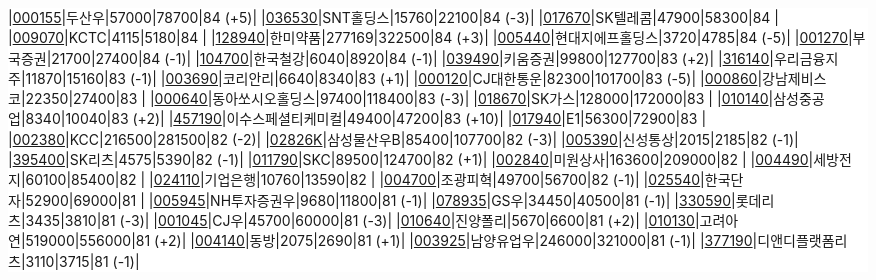 |[000155](https://finance.daum.net/quotes/A000155)|두산우|57000|78700|84 (+5)|
|[036530](https://finance.daum.net/quotes/A036530)|SNT홀딩스|15760|22100|84 (-3)|
|[017670](https://finance.daum.net/quotes/A017670)|SK텔레콤|47900|58300|84 |
|[009070](https://finance.daum.net/quotes/A009070)|KCTC|4115|5180|84 |
|[128940](https://finance.daum.net/quotes/A128940)|한미약품|277169|322500|84 (+3)|
|[005440](https://finance.daum.net/quotes/A005440)|현대지에프홀딩스|3720|4785|84 (-5)|
|[001270](https://finance.daum.net/quotes/A001270)|부국증권|21700|27400|84 (-1)|
|[104700](https://finance.daum.net/quotes/A104700)|한국철강|6040|8920|84 (-1)|
|[039490](https://finance.daum.net/quotes/A039490)|키움증권|99800|127700|83 (+2)|
|[316140](https://finance.daum.net/quotes/A316140)|우리금융지주|11870|15160|83 (-1)|
|[003690](https://finance.daum.net/quotes/A003690)|코리안리|6640|8340|83 (+1)|
|[000120](https://finance.daum.net/quotes/A000120)|CJ대한통운|82300|101700|83 (-5)|
|[000860](https://finance.daum.net/quotes/A000860)|강남제비스코|22350|27400|83 |
|[000640](https://finance.daum.net/quotes/A000640)|동아쏘시오홀딩스|97400|118400|83 (-3)|
|[018670](https://finance.daum.net/quotes/A018670)|SK가스|128000|172000|83 |
|[010140](https://finance.daum.net/quotes/A010140)|삼성중공업|8340|10040|83 (+2)|
|[457190](https://finance.daum.net/quotes/A457190)|이수스페셜티케미컬|49400|47200|83 (+10)|
|[017940](https://finance.daum.net/quotes/A017940)|E1|56300|72900|83 |
|[002380](https://finance.daum.net/quotes/A002380)|KCC|216500|281500|82 (-2)|
|[02826K](https://finance.daum.net/quotes/A02826K)|삼성물산우B|85400|107700|82 (-3)|
|[005390](https://finance.daum.net/quotes/A005390)|신성통상|2015|2185|82 (-1)|
|[395400](https://finance.daum.net/quotes/A395400)|SK리츠|4575|5390|82 (-1)|
|[011790](https://finance.daum.net/quotes/A011790)|SKC|89500|124700|82 (+1)|
|[002840](https://finance.daum.net/quotes/A002840)|미원상사|163600|209000|82 |
|[004490](https://finance.daum.net/quotes/A004490)|세방전지|60100|85400|82 |
|[024110](https://finance.daum.net/quotes/A024110)|기업은행|10760|13590|82 |
|[004700](https://finance.daum.net/quotes/A004700)|조광피혁|49700|56700|82 (-1)|
|[025540](https://finance.daum.net/quotes/A025540)|한국단자|52900|69000|81 |
|[005945](https://finance.daum.net/quotes/A005945)|NH투자증권우|9680|11800|81 (-1)|
|[078935](https://finance.daum.net/quotes/A078935)|GS우|34450|40500|81 (-1)|
|[330590](https://finance.daum.net/quotes/A330590)|롯데리츠|3435|3810|81 (-3)|
|[001045](https://finance.daum.net/quotes/A001045)|CJ우|45700|60000|81 (-3)|
|[010640](https://finance.daum.net/quotes/A010640)|진양폴리|5670|6600|81 (+2)|
|[010130](https://finance.daum.net/quotes/A010130)|고려아연|519000|556000|81 (+2)|
|[004140](https://finance.daum.net/quotes/A004140)|동방|2075|2690|81 (+1)|
|[003925](https://finance.daum.net/quotes/A003925)|남양유업우|246000|321000|81 (-1)|
|[377190](https://finance.daum.net/quotes/A377190)|디앤디플랫폼리츠|3110|3715|81 (-1)|